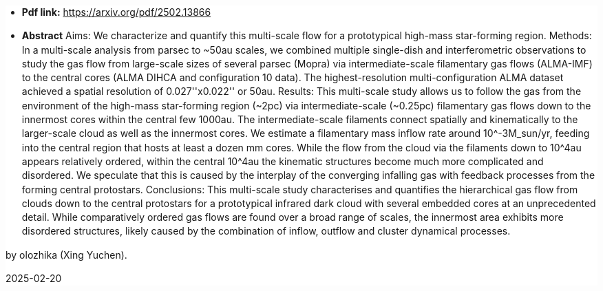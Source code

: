  - **Pdf link:** https://arxiv.org/pdf/2502.13866

 - **Abstract**
 Aims: We characterize and quantify this multi-scale flow for a prototypical high-mass star-forming region. Methods: In a multi-scale analysis from parsec to ~50au scales, we combined multiple single-dish and interferometric observations to study the gas flow from large-scale sizes of several parsec (Mopra) via intermediate-scale filamentary gas flows (ALMA-IMF) to the central cores (ALMA DIHCA and configuration 10 data). The highest-resolution multi-configuration ALMA dataset achieved a spatial resolution of 0.027''x0.022'' or 50au. Results: This multi-scale study allows us to follow the gas from the environment of the high-mass star-forming region (~2pc) via intermediate-scale (~0.25pc) filamentary gas flows down to the innermost cores within the central few 1000au. The intermediate-scale filaments connect spatially and kinematically to the larger-scale cloud as well as the innermost cores. We estimate a filamentary mass inflow rate around 10^-3M_sun/yr, feeding into the central region that hosts at least a dozen mm cores. While the flow from the cloud via the filaments down to 10^4au appears relatively ordered, within the central 10^4au the kinematic structures become much more complicated and disordered. We speculate that this is caused by the interplay of the converging infalling gas with feedback processes from the forming central protostars. Conclusions: This multi-scale study characterises and quantifies the hierarchical gas flow from clouds down to the central protostars for a prototypical infrared dark cloud with several embedded cores at an unprecedented detail. While comparatively ordered gas flows are found over a broad range of scales, the innermost area exhibits more disordered structures, likely caused by the combination of inflow, outflow and cluster dynamical processes.


by olozhika (Xing Yuchen). 


2025-02-20
